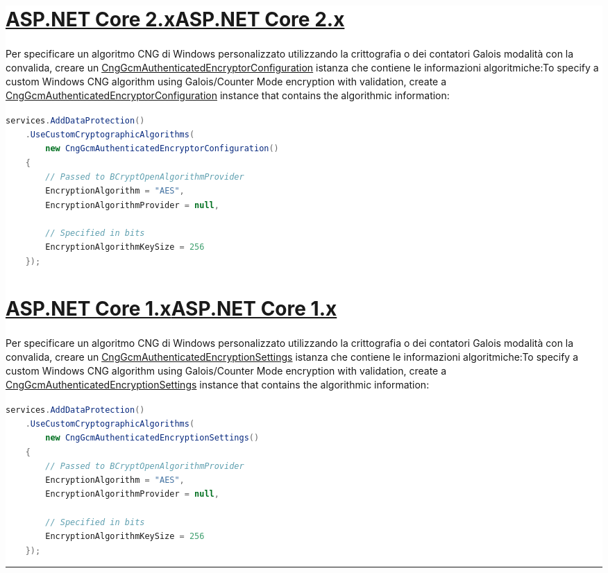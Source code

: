 # <a name="aspnet-core-2xtabaspnetcore2x"></a>[<span data-ttu-id="b3891-196">ASP.NET Core 2.x</span><span class="sxs-lookup"><span data-stu-id="b3891-196">ASP.NET Core 2.x</span></span>](#tab/aspnetcore2x)

<span data-ttu-id="b3891-197">Per specificare un algoritmo CNG di Windows personalizzato utilizzando la crittografia o dei contatori Galois modalità con la convalida, creare un [CngGcmAuthenticatedEncryptorConfiguration](/dotnet/api/microsoft.aspnetcore.dataprotection.authenticatedencryption.configurationmodel.cnggcmauthenticatedencryptorconfiguration) istanza che contiene le informazioni algoritmiche:</span><span class="sxs-lookup"><span data-stu-id="b3891-197">To specify a custom Windows CNG algorithm using Galois/Counter Mode encryption with validation, create a [CngGcmAuthenticatedEncryptorConfiguration](/dotnet/api/microsoft.aspnetcore.dataprotection.authenticatedencryption.configurationmodel.cnggcmauthenticatedencryptorconfiguration) instance that contains the algorithmic information:</span></span>

```csharp
services.AddDataProtection()
    .UseCustomCryptographicAlgorithms(
        new CngGcmAuthenticatedEncryptorConfiguration()
    {
        // Passed to BCryptOpenAlgorithmProvider
        EncryptionAlgorithm = "AES",
        EncryptionAlgorithmProvider = null,

        // Specified in bits
        EncryptionAlgorithmKeySize = 256
    });
```

# <a name="aspnet-core-1xtabaspnetcore1x"></a>[<span data-ttu-id="b3891-198">ASP.NET Core 1.x</span><span class="sxs-lookup"><span data-stu-id="b3891-198">ASP.NET Core 1.x</span></span>](#tab/aspnetcore1x)

<span data-ttu-id="b3891-199">Per specificare un algoritmo CNG di Windows personalizzato utilizzando la crittografia o dei contatori Galois modalità con la convalida, creare un [CngGcmAuthenticatedEncryptionSettings](/dotnet/api/microsoft.aspnetcore.dataprotection.authenticatedencryption.cnggcmauthenticatedencryptionsettings) istanza che contiene le informazioni algoritmiche:</span><span class="sxs-lookup"><span data-stu-id="b3891-199">To specify a custom Windows CNG algorithm using Galois/Counter Mode encryption with validation, create a [CngGcmAuthenticatedEncryptionSettings](/dotnet/api/microsoft.aspnetcore.dataprotection.authenticatedencryption.cnggcmauthenticatedencryptionsettings) instance that contains the algorithmic information:</span></span>

```csharp
services.AddDataProtection()
    .UseCustomCryptographicAlgorithms(
        new CngGcmAuthenticatedEncryptionSettings()
    {
        // Passed to BCryptOpenAlgorithmProvider
        EncryptionAlgorithm = "AES",
        EncryptionAlgorithmProvider = null,

        // Specified in bits
        EncryptionAlgorithmKeySize = 256
    });
```

---